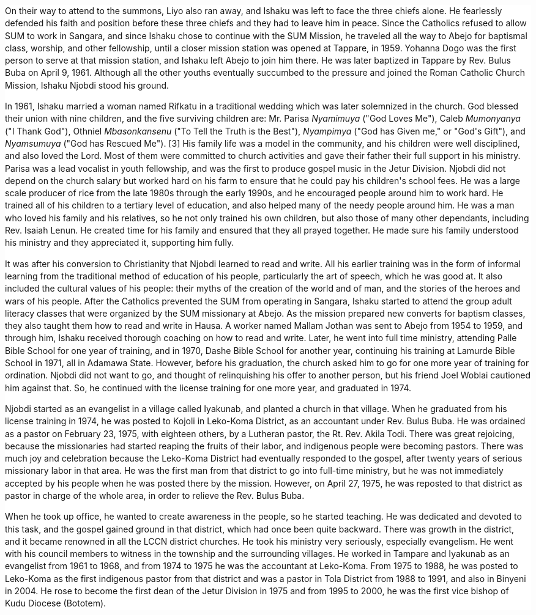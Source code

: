 On their way to attend to the summons, Liyo also ran away, and Ishaku was left to face the three chiefs alone. He fearlessly defended his faith and position before these three chiefs and they had to leave him in peace.  Since the Catholics refused to allow SUM to work in Sangara, and since Ishaku chose to continue with the SUM Mission, he traveled all the way to Abejo for baptismal class, worship, and other fellowship, until a closer mission station was opened at Tappare, in 1959. Yohanna Dogo was the first person to serve at that mission station, and Ishaku left Abejo to join him there. He was later baptized in Tappare by Rev. Bulus Buba on April 9, 1961. Although all the other youths eventually succumbed to the pressure and joined the Roman Catholic Church Mission, Ishaku Njobdi stood his ground.

In 1961, Ishaku married a woman named Rifkatu in a traditional wedding which was later solemnized in the church. God blessed their union with nine children, and the five surviving children are: Mr. Parisa *Nyamimuya* ("God Loves Me"), Caleb *Mumonyanya* ("I Thank God"), Othniel *Mbasonkansenu* ("To Tell the Truth is the Best"), *Nyampimya* ("God has Given me," or "God's Gift"), and *Nyamsumuya* ("God has Rescued Me"). [3] His family life was a model in the community, and his children were well disciplined, and also loved the Lord. Most of them were committed to church activities and gave their father their full support in his ministry.  Parisa was a lead vocalist in youth fellowship, and was the first to produce gospel music in the Jetur Division. Njobdi did not depend on the church salary but worked hard on his farm to ensure that he could pay his children's school fees.  He was a large scale producer of rice from the late 1980s through the early 1990s, and he encouraged people around him to work hard. He trained all of his children to a tertiary level of education, and also helped many of the needy people around him. He was a man who loved his family and his relatives, so he not only trained his own children, but also those of many other dependants, including Rev. Isaiah Lenun. He created time for his family and ensured that they all prayed together. He made sure his family understood his ministry and they appreciated it, supporting him fully.

It was after his conversion to Christianity that Njobdi learned to read and write. All his earlier training was in the form of informal learning from the traditional method of education of his people, particularly the art of speech, which he was good at. It also included the cultural values of his people: their myths of the creation of the world and of man, and the stories of the heroes and wars of his people. After the Catholics prevented the SUM from operating in Sangara, Ishaku started to attend the group adult literacy classes that were organized by the SUM missionary at Abejo. As the mission prepared new converts for baptism classes, they also taught them how to read and write in Hausa. A worker named Mallam Jothan was sent to Abejo from 1954 to 1959, and through him, Ishaku received thorough coaching on how to read and write. Later, he went into full time ministry, attending Palle Bible School for one year of training, and in 1970, Dashe Bible School for another year, continuing his training at Lamurde Bible School in 1971, all in Adamawa State. However, before his graduation, the church asked him to go for one more year of training for ordination. Njobdi did not want to go, and thought of relinquishing his offer to another person, but his friend Joel Woblai cautioned him against that. So, he continued with the license training for one more year, and graduated in 1974.

Njobdi started as an evangelist in a village called Iyakunab, and planted a church in that village. When he graduated from his license training in 1974, he was posted to Kojoli in Leko-Koma District, as an accountant under Rev. Bulus Buba. He was ordained as a pastor on February 23, 1975, with eighteen others, by a Lutheran pastor, the Rt. Rev. Akila Todi. There was great rejoicing, because the missionaries had started reaping the fruits of their labor, and indigenous people were becoming pastors. There was much joy and celebration because the Leko-Koma District had eventually responded to the gospel, after twenty years of serious missionary labor in that area. He was the first man from that district to go into full-time ministry, but he was not immediately accepted by his people when he was posted there by the mission. However, on April 27, 1975, he was reposted to that district as pastor in charge of the whole area, in order to relieve the Rev. Bulus Buba.

When he took up office, he wanted to create awareness in the people, so he started teaching. He was dedicated and devoted to this task, and the gospel gained ground in that district, which had once been quite backward. There was growth in the district, and it became renowned in all the LCCN district churches. He took his ministry very seriously, especially evangelism. He went with his council members to witness in the township and the surrounding villages. He worked in Tampare and Iyakunab as an evangelist from 1961 to 1968, and from 1974 to 1975 he was the accountant at Leko-Koma.  From 1975 to 1988, he was posted to Leko-Koma as the first indigenous pastor from that district and was a pastor in Tola District from 1988 to 1991, and also in Binyeni in 2004. He rose to become the first dean of the Jetur Division in 1975 and from 1995 to 2000, he was the first vice bishop of Kudu Diocese (Bototem).
